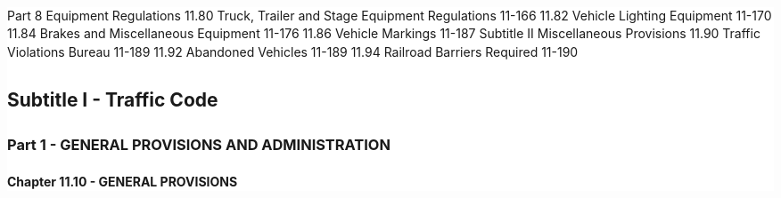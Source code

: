 <td>Part 8 Equipment Regulations</td>
</tr>
<tr>
<td>11.80</td>
<td>Truck, Trailer and Stage Equipment Regulations</td>
<td>11-166</td>
</tr>
<tr>
<td>11.82</td>
<td>Vehicle Lighting Equipment</td>
<td>11-170</td>
</tr>
<tr>
<td>11.84</td>
<td>Brakes and Miscellaneous Equipment</td>
<td>11-176</td>
</tr>
<tr>
<td>11.86</td>
<td>Vehicle Markings</td>
<td>11-187</td>
</tr>
<tr>
<td></td>
<td></td>
<td></td>
</tr>
<tr>
<td>Subtitle II Miscellaneous Provisions</td>
</tr>
<tr>
<td>11.90</td>
<td>Traffic Violations Bureau</td>
<td>11-189</td>
</tr>
<tr>
<td>11.92</td>
<td>Abandoned Vehicles</td>
<td>11-189</td>
</tr>
<tr>
<td>11.94</td>
<td>Railroad Barriers Required</td>
<td>11-190</td>
</tr>
</table>

## Subtitle I - Traffic Code
### Part 1 - GENERAL PROVISIONS AND ADMINISTRATION
#### Chapter 11.10 - GENERAL PROVISIONS
